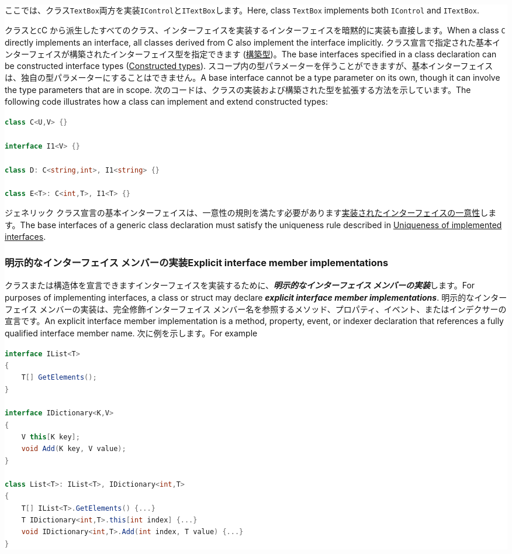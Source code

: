 <span data-ttu-id="c2d92-262">ここでは、クラス`TextBox`両方を実装`IControl`と`ITextBox`します。</span><span class="sxs-lookup"><span data-stu-id="c2d92-262">Here, class `TextBox` implements both `IControl` and `ITextBox`.</span></span>

<span data-ttu-id="c2d92-263">クラスと`C`C から派生したすべてのクラス、インターフェイスを実装するインターフェイスを暗黙的に実装も直接します。</span><span class="sxs-lookup"><span data-stu-id="c2d92-263">When a class `C` directly implements an interface, all classes derived from C also implement the interface implicitly.</span></span> <span data-ttu-id="c2d92-264">クラス宣言で指定された基本インターフェイスが構築されたインターフェイス型を指定できます ([構築型](types.md#constructed-types))。</span><span class="sxs-lookup"><span data-stu-id="c2d92-264">The base interfaces specified in a class declaration can be constructed interface types ([Constructed types](types.md#constructed-types)).</span></span> <span data-ttu-id="c2d92-265">スコープ内の型パラメーターを伴うことができますが、基本インターフェイスは、独自の型パラメーターにすることはできません。</span><span class="sxs-lookup"><span data-stu-id="c2d92-265">A base interface cannot be a type parameter on its own, though it can involve the type parameters that are in scope.</span></span> <span data-ttu-id="c2d92-266">次のコードは、クラスの実装および構築された型を拡張する方法を示しています。</span><span class="sxs-lookup"><span data-stu-id="c2d92-266">The following code illustrates how a class can implement and extend constructed types:</span></span>
```csharp
class C<U,V> {}

interface I1<V> {}

class D: C<string,int>, I1<string> {}

class E<T>: C<int,T>, I1<T> {}
```

<span data-ttu-id="c2d92-267">ジェネリック クラス宣言の基本インターフェイスは、一意性の規則を満たす必要があります[実装されたインターフェイスの一意性](interfaces.md#uniqueness-of-implemented-interfaces)します。</span><span class="sxs-lookup"><span data-stu-id="c2d92-267">The base interfaces of a generic class declaration must satisfy the uniqueness rule described in [Uniqueness of implemented interfaces](interfaces.md#uniqueness-of-implemented-interfaces).</span></span>

### <a name="explicit-interface-member-implementations"></a><span data-ttu-id="c2d92-268">明示的なインターフェイス メンバーの実装</span><span class="sxs-lookup"><span data-stu-id="c2d92-268">Explicit interface member implementations</span></span>

<span data-ttu-id="c2d92-269">クラスまたは構造体を宣言できますインターフェイスを実装するために、***明示的なインターフェイス メンバーの実装***します。</span><span class="sxs-lookup"><span data-stu-id="c2d92-269">For purposes of implementing interfaces, a class or struct may declare ***explicit interface member implementations***.</span></span> <span data-ttu-id="c2d92-270">明示的なインターフェイス メンバーの実装は、完全修飾インターフェイス メンバー名を参照するメソッド、プロパティ、イベント、またはインデクサーの宣言です。</span><span class="sxs-lookup"><span data-stu-id="c2d92-270">An explicit interface member implementation is a method, property, event, or indexer declaration that references a fully qualified interface member name.</span></span> <span data-ttu-id="c2d92-271">次に例を示します。</span><span class="sxs-lookup"><span data-stu-id="c2d92-271">For example</span></span>
```csharp
interface IList<T>
{
    T[] GetElements();
}

interface IDictionary<K,V>
{
    V this[K key];
    void Add(K key, V value);
}

class List<T>: IList<T>, IDictionary<int,T>
{
    T[] IList<T>.GetElements() {...}
    T IDictionary<int,T>.this[int index] {...}
    void IDictionary<int,T>.Add(int index, T value) {...}
}
```
